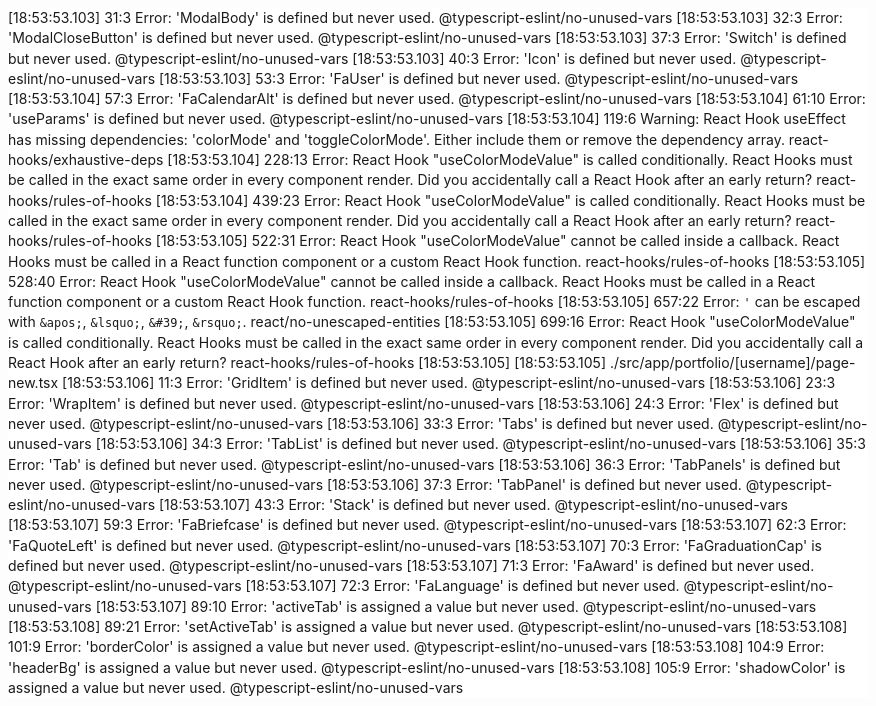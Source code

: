 [18:53:53.103] 31:3  Error: 'ModalBody' is defined but never used.  @typescript-eslint/no-unused-vars
[18:53:53.103] 32:3  Error: 'ModalCloseButton' is defined but never used.  @typescript-eslint/no-unused-vars
[18:53:53.103] 37:3  Error: 'Switch' is defined but never used.  @typescript-eslint/no-unused-vars
[18:53:53.103] 40:3  Error: 'Icon' is defined but never used.  @typescript-eslint/no-unused-vars
[18:53:53.103] 53:3  Error: 'FaUser' is defined but never used.  @typescript-eslint/no-unused-vars
[18:53:53.104] 57:3  Error: 'FaCalendarAlt' is defined but never used.  @typescript-eslint/no-unused-vars
[18:53:53.104] 61:10  Error: 'useParams' is defined but never used.  @typescript-eslint/no-unused-vars
[18:53:53.104] 119:6  Warning: React Hook useEffect has missing dependencies: 'colorMode' and 'toggleColorMode'. Either include them or remove the dependency array.  react-hooks/exhaustive-deps
[18:53:53.104] 228:13  Error: React Hook "useColorModeValue" is called conditionally. React Hooks must be called in the exact same order in every component render. Did you accidentally call a React Hook after an early return?  react-hooks/rules-of-hooks
[18:53:53.104] 439:23  Error: React Hook "useColorModeValue" is called conditionally. React Hooks must be called in the exact same order in every component render. Did you accidentally call a React Hook after an early return?  react-hooks/rules-of-hooks
[18:53:53.105] 522:31  Error: React Hook "useColorModeValue" cannot be called inside a callback. React Hooks must be called in a React function component or a custom React Hook function.  react-hooks/rules-of-hooks
[18:53:53.105] 528:40  Error: React Hook "useColorModeValue" cannot be called inside a callback. React Hooks must be called in a React function component or a custom React Hook function.  react-hooks/rules-of-hooks
[18:53:53.105] 657:22  Error: `'` can be escaped with `&apos;`, `&lsquo;`, `&#39;`, `&rsquo;`.  react/no-unescaped-entities
[18:53:53.105] 699:16  Error: React Hook "useColorModeValue" is called conditionally. React Hooks must be called in the exact same order in every component render. Did you accidentally call a React Hook after an early return?  react-hooks/rules-of-hooks
[18:53:53.105] 
[18:53:53.105] ./src/app/portfolio/[username]/page-new.tsx
[18:53:53.106] 11:3  Error: 'GridItem' is defined but never used.  @typescript-eslint/no-unused-vars
[18:53:53.106] 23:3  Error: 'WrapItem' is defined but never used.  @typescript-eslint/no-unused-vars
[18:53:53.106] 24:3  Error: 'Flex' is defined but never used.  @typescript-eslint/no-unused-vars
[18:53:53.106] 33:3  Error: 'Tabs' is defined but never used.  @typescript-eslint/no-unused-vars
[18:53:53.106] 34:3  Error: 'TabList' is defined but never used.  @typescript-eslint/no-unused-vars
[18:53:53.106] 35:3  Error: 'Tab' is defined but never used.  @typescript-eslint/no-unused-vars
[18:53:53.106] 36:3  Error: 'TabPanels' is defined but never used.  @typescript-eslint/no-unused-vars
[18:53:53.106] 37:3  Error: 'TabPanel' is defined but never used.  @typescript-eslint/no-unused-vars
[18:53:53.107] 43:3  Error: 'Stack' is defined but never used.  @typescript-eslint/no-unused-vars
[18:53:53.107] 59:3  Error: 'FaBriefcase' is defined but never used.  @typescript-eslint/no-unused-vars
[18:53:53.107] 62:3  Error: 'FaQuoteLeft' is defined but never used.  @typescript-eslint/no-unused-vars
[18:53:53.107] 70:3  Error: 'FaGraduationCap' is defined but never used.  @typescript-eslint/no-unused-vars
[18:53:53.107] 71:3  Error: 'FaAward' is defined but never used.  @typescript-eslint/no-unused-vars
[18:53:53.107] 72:3  Error: 'FaLanguage' is defined but never used.  @typescript-eslint/no-unused-vars
[18:53:53.107] 89:10  Error: 'activeTab' is assigned a value but never used.  @typescript-eslint/no-unused-vars
[18:53:53.108] 89:21  Error: 'setActiveTab' is assigned a value but never used.  @typescript-eslint/no-unused-vars
[18:53:53.108] 101:9  Error: 'borderColor' is assigned a value but never used.  @typescript-eslint/no-unused-vars
[18:53:53.108] 104:9  Error: 'headerBg' is assigned a value but never used.  @typescript-eslint/no-unused-vars
[18:53:53.108] 105:9  Error: 'shadowColor' is assigned a value but never used.  @typescript-eslint/no-unused-vars